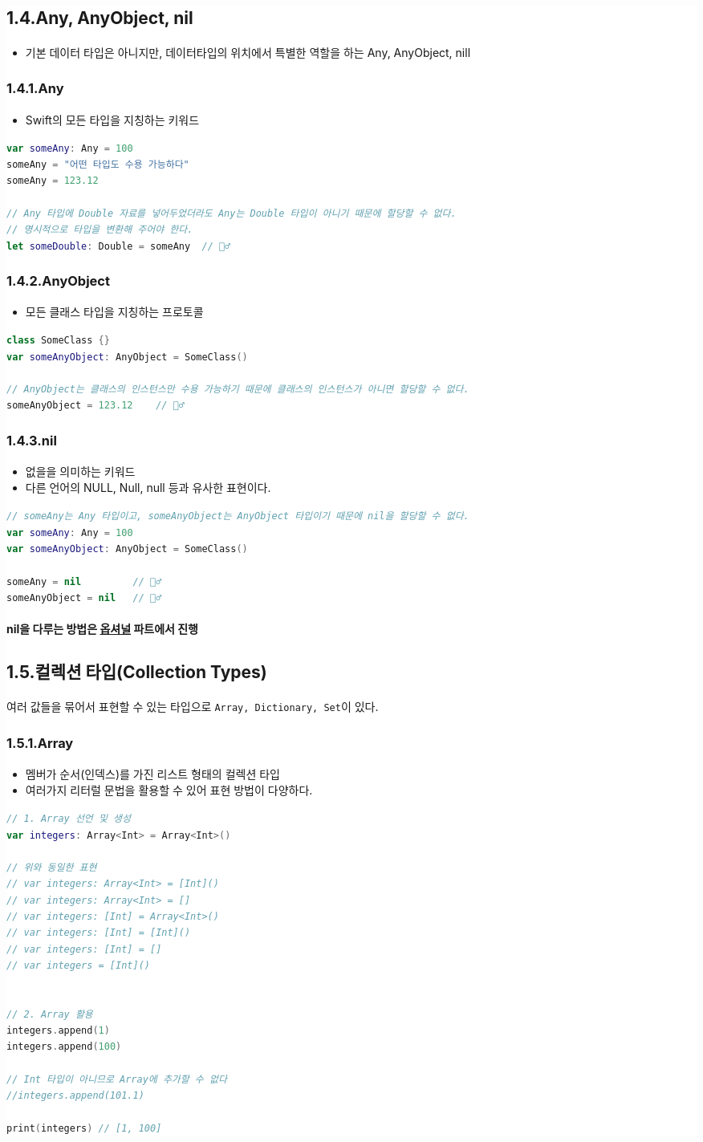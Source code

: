 ## 1.4.Any, AnyObject, nil
* 기본 데이터 타입은 아니지만, 데이터타입의 위치에서 특별한 역할을 하는 Any, AnyObject, nill
### 1.4.1.Any
* Swift의 모든 타입을 지칭하는 키워드
```swift
var someAny: Any = 100
someAny = "어떤 타입도 수용 가능하다"
someAny = 123.12

// Any 타입에 Double 자료를 넣어두었더라도 Any는 Double 타입이 아니기 때문에 할당할 수 없다. 
// 명시적으로 타입을 변환해 주어야 한다.
let someDouble: Double = someAny  // 🙅‍♂️
```
### 1.4.2.AnyObject
* 모든 클래스 타입을 지칭하는 프로토콜
```swift
class SomeClass {}
var someAnyObject: AnyObject = SomeClass()

// AnyObject는 클래스의 인스턴스만 수용 가능하기 때문에 클래스의 인스턴스가 아니면 할당할 수 없다.
someAnyObject = 123.12    // 🙅‍♂️
```
### 1.4.3.nil
* 없을을 의미하는 키워드
* 다른 언어의 NULL, Null, null 등과 유사한 표현이다.
```swift
// someAny는 Any 타입이고, someAnyObject는 AnyObject 타입이기 때문에 nil을 할당할 수 없다.
var someAny: Any = 100
var someAnyObject: AnyObject = SomeClass()

someAny = nil         // 🙅‍♂️
someAnyObject = nil   // 🙅‍♂️
```
#### nil을 다루는 방법은 [옵셔널](#19옵셔널optional) 파트에서 진행
## 1.5.컬렉션 타입(Collection Types)
여러 값들을 묶어서 표현할 수 있는 타입으로 `Array, Dictionary, Set`이 있다.
### 1.5.1.Array
* 멤버가 순서(인덱스)를 가진 리스트 형태의 컬렉션 타입
* 여러가지 리터럴 문법을 활용할 수 있어 표현 방법이 다양하다.
```swift
// 1. Array 선언 및 생성
var integers: Array<Int> = Array<Int>()

// 위와 동일한 표현
// var integers: Array<Int> = [Int]()
// var integers: Array<Int> = []
// var integers: [Int] = Array<Int>()
// var integers: [Int] = [Int]()
// var integers: [Int] = []
// var integers = [Int]()


// 2. Array 활용
integers.append(1)
integers.append(100)

// Int 타입이 아니므로 Array에 추가할 수 없다
//integers.append(101.1)

print(integers)	// [1, 100]
```